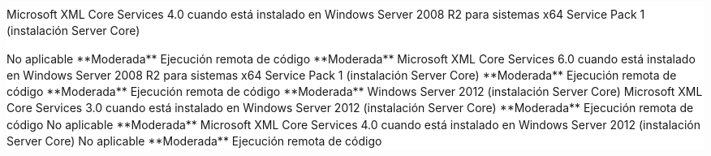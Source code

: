 Microsoft XML Core Services 4.0 cuando está instalado en Windows Server 2008 R2 para sistemas x64 Service Pack 1 (instalación Server Core)
</td>
<td style="border:1px solid black;">
No aplicable
</td>
<td style="border:1px solid black;">
**Moderada**  
Ejecución remota de código
</td>
<td style="border:1px solid black;">
**Moderada**
</td>
</tr>
<tr>
<td style="border:1px solid black;">
Microsoft XML Core Services 6.0 cuando está instalado en Windows Server 2008 R2 para sistemas x64 Service Pack 1 (instalación Server Core)
</td>
<td style="border:1px solid black;">
**Moderada**  
Ejecución remota de código
</td>
<td style="border:1px solid black;">
**Moderada**  
Ejecución remota de código
</td>
<td style="border:1px solid black;">
**Moderada**
</td>
</tr>
<tr>
<th colspan="4" style="border:1px solid black;">
Windows Server 2012 (instalación Server Core)
</th>
</tr>
<tr class="alternateRow">
<td style="border:1px solid black;">
Microsoft XML Core Services 3.0 cuando está instalado en Windows Server 2012 (instalación Server Core)
</td>
<td style="border:1px solid black;">
**Moderada**  
Ejecución remota de código
</td>
<td style="border:1px solid black;">
No aplicable
</td>
<td style="border:1px solid black;">
**Moderada**
</td>
</tr>
<tr>
<td style="border:1px solid black;">
Microsoft XML Core Services 4.0 cuando está instalado en Windows Server 2012 (instalación Server Core)
</td>
<td style="border:1px solid black;">
No aplicable
</td>
<td style="border:1px solid black;">
**Moderada**  
Ejecución remota de código
</td>